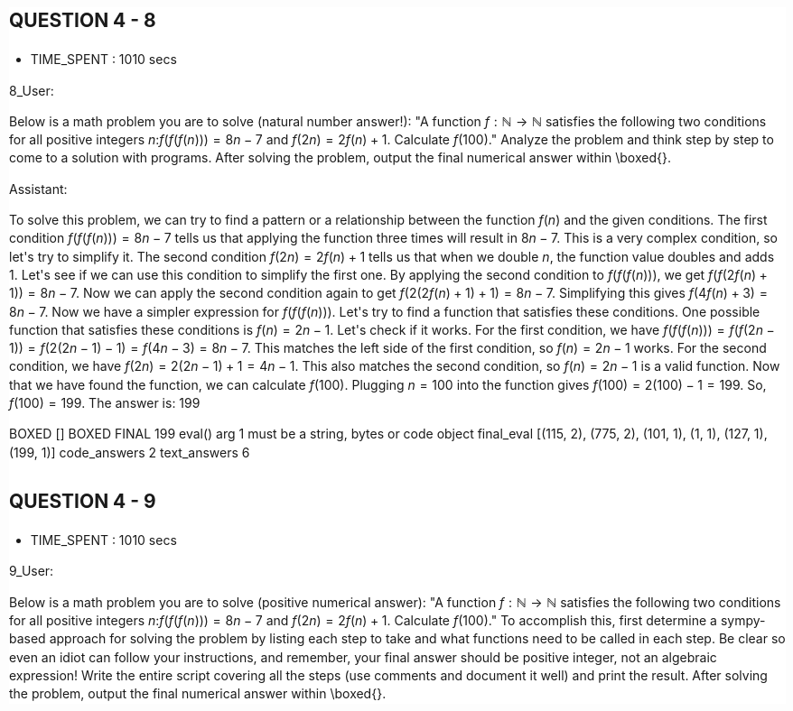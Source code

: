 

## QUESTION 4 - 8 
- TIME_SPENT : 1010 secs

8_User:

Below is a math problem you are to solve (natural number answer!):
"A function $f: \mathbb N \to \mathbb N$ satisfies the following two conditions for all positive integers $n$:$f(f(f(n)))=8n-7$ and $f(2n)=2f(n)+1$. Calculate $f(100)$."
Analyze the problem and think step by step to come to a solution with programs. After solving the problem, output the final numerical answer within \boxed{}.

Assistant:

 To solve this problem, we can try to find a pattern or a relationship between the function $f(n)$ and the given conditions.
The first condition $f(f(f(n)))=8n-7$ tells us that applying the function three times will result in $8n-7$. This is a very complex condition, so let's try to simplify it.
The second condition $f(2n)=2f(n)+1$ tells us that when we double $n$, the function value doubles and adds 1. Let's see if we can use this condition to simplify the first one.
By applying the second condition to $f(f(f(n)))$, we get $f(f(2f(n)+1)) = 8n-7$. Now we can apply the second condition again to get $f(2(2f(n)+1)+1) = 8n-7$. Simplifying this gives $f(4f(n)+3) = 8n-7$.
Now we have a simpler expression for $f(f(f(n)))$. Let's try to find a function that satisfies these conditions.
One possible function that satisfies these conditions is $f(n) = 2n - 1$. Let's check if it works.
For the first condition, we have $f(f(f(n))) = f(f(2n-1)) = f(2(2n-1)-1) = f(4n-3) = 8n-7$. This matches the left side of the first condition, so $f(n) = 2n - 1$ works.
For the second condition, we have $f(2n) = 2(2n-1)+1 = 4n-1$. This also matches the second condition, so $f(n) = 2n - 1$ is a valid function.
Now that we have found the function, we can calculate $f(100)$. Plugging $n = 100$ into the function gives $f(100) = 2(100) - 1 = 199$.
So, $f(100) = 199$. The answer is: 199

BOXED []
BOXED FINAL 199
eval() arg 1 must be a string, bytes or code object final_eval
[(115, 2), (775, 2), (101, 1), (1, 1), (127, 1), (199, 1)]
code_answers 2 text_answers 6



## QUESTION 4 - 9 
- TIME_SPENT : 1010 secs

9_User:

Below is a math problem you are to solve (positive numerical answer):
"A function $f: \mathbb N \to \mathbb N$ satisfies the following two conditions for all positive integers $n$:$f(f(f(n)))=8n-7$ and $f(2n)=2f(n)+1$. Calculate $f(100)$."
To accomplish this, first determine a sympy-based approach for solving the problem by listing each step to take and what functions need to be called in each step. Be clear so even an idiot can follow your instructions, and remember, your final answer should be positive integer, not an algebraic expression!
Write the entire script covering all the steps (use comments and document it well) and print the result. After solving the problem, output the final numerical answer within \boxed{}.
